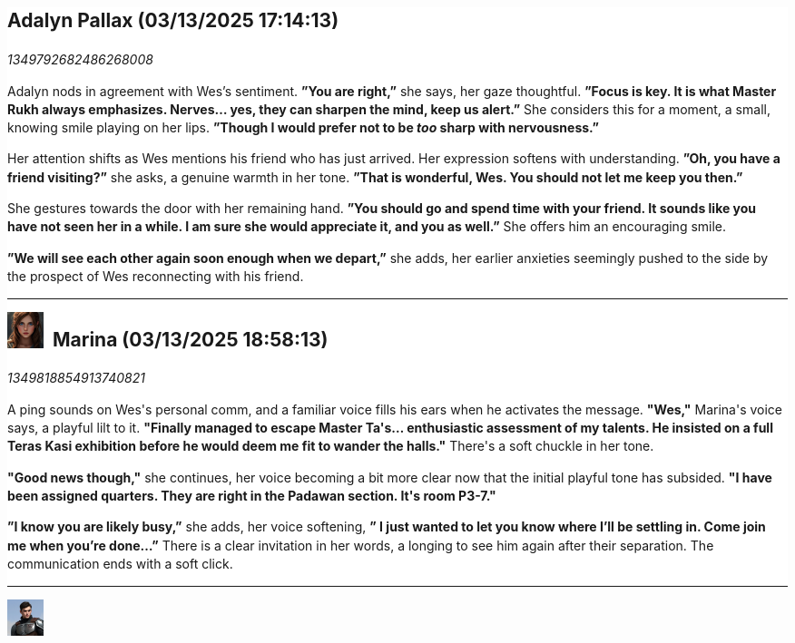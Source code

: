 ## **Adalyn Pallax** (03/13/2025 17:14:13) <br style='clear: both;'>

*1349792682486268008*

Adalyn nods in agreement with Wes’s sentiment. **”You are right,”** she says, her gaze thoughtful. **”Focus is key. It is what Master Rukh always emphasizes. Nerves… yes, they can sharpen the mind, keep us alert.”** She considers this for a moment, a small, knowing smile playing on her lips. **”Though I would prefer not to be *too* sharp with nervousness.”**

Her attention shifts as Wes mentions his friend who has just arrived. Her expression softens with understanding. **”Oh, you have a friend visiting?”** she asks, a genuine warmth in her tone. **”That is wonderful, Wes. You should not let me keep you then.”**

She gestures towards the door with her remaining hand. **”You should go and spend time with your friend. It sounds like you have not seen her in a while. I am sure she would appreciate it, and you as well.”** She offers him an encouraging smile.

**”We will see each other again soon enough when we depart,”** she adds, her earlier anxieties seemingly pushed to the side by the prospect of Wes reconnecting with his friend.

---

<img src="avatars/1347597596570419233/87144b223eb82deb4e880bc2fd9c93f8.png" alt="avatar" style="width: 40px; height: 40px; margin-right: 10px;" width="40" height="40" align="left">

## **Marina** (03/13/2025 18:58:13) <br style='clear: both;'>

*1349818854913740821*

A ping sounds on Wes's personal comm, and a familiar voice fills his ears when he activates the message. **"Wes,"** Marina's voice says, a playful lilt to it. **"Finally managed to escape Master Ta's… enthusiastic assessment of my talents. He insisted on a full Teras Kasi exhibition before he would deem me fit to wander the halls."** There's a soft chuckle in her tone.

**"Good news though,"** she continues, her voice becoming a bit more clear now that the initial playful tone has subsided. **"I have been assigned quarters. They are right in the Padawan section. It's room P3-7."**

**”I know you are likely busy,”** she adds, her voice softening, **” I just wanted to let you know where I’ll be settling in. Come join me when you’re done…”** There is a clear invitation in her words, a longing to see him again after their separation. The communication ends with a soft click.

---

<img src="avatars/1347597596570419233/59de8da9d6db064613a68740ba0e4f59.png" alt="avatar" style="width: 40px; height: 40px; margin-right: 10px;" width="40" height="40" align="left">
